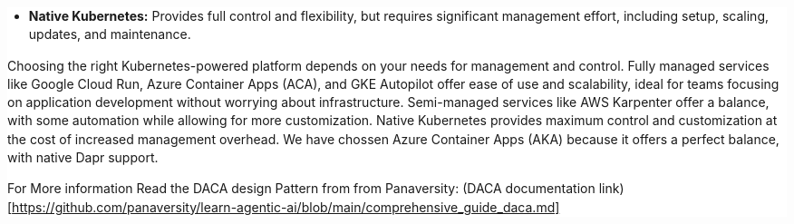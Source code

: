 - **Native Kubernetes:** Provides full control and flexibility, but requires significant management effort, including setup, scaling, updates, and maintenance.

Choosing the right Kubernetes-powered platform depends on your needs for management and control. Fully managed services like Google Cloud Run, Azure Container Apps (ACA), and GKE Autopilot offer ease of use and scalability, ideal for teams focusing on application development without worrying about infrastructure. Semi-managed services like AWS Karpenter offer a balance, with some automation while allowing for more customization. Native Kubernetes provides maximum control and customization at the cost of increased management overhead. We have chossen Azure Container Apps (AKA) because it offers a perfect balance, with native Dapr support.

For More information Read the DACA design Pattern from from Panaversity: (DACA documentation link)[https://github.com/panaversity/learn-agentic-ai/blob/main/comprehensive_guide_daca.md]
